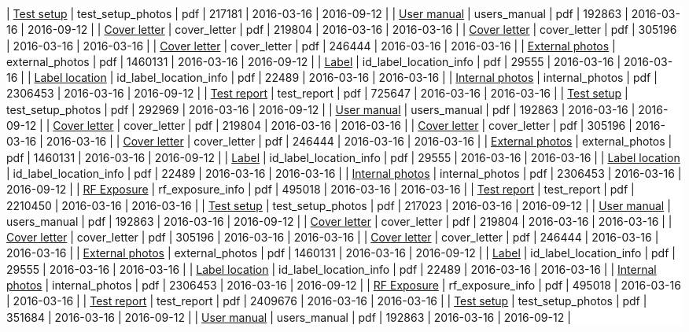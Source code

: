 | [Test setup](2AFPZ-TGL001/8f766615c7d0c282385adbf0e58d46d4/2932206.pdf) | test_setup_photos | pdf | 217181 | 2016-03-16 | 2016-09-12 |
| [User manual](2AFPZ-TGL001/8f766615c7d0c282385adbf0e58d46d4/2932076.pdf) | users_manual | pdf | 192863 | 2016-03-16 | 2016-09-12 |
| [Cover letter](2AFPZ-TGL001/49db444b24c9d142f484fac4ec4a22aa/2932025.pdf) | cover_letter | pdf | 219804 | 2016-03-16 | 2016-03-16 |
| [Cover letter](2AFPZ-TGL001/49db444b24c9d142f484fac4ec4a22aa/2932026.pdf) | cover_letter | pdf | 305196 | 2016-03-16 | 2016-03-16 |
| [Cover letter](2AFPZ-TGL001/49db444b24c9d142f484fac4ec4a22aa/2932027.pdf) | cover_letter | pdf | 246444 | 2016-03-16 | 2016-03-16 |
| [External photos](2AFPZ-TGL001/49db444b24c9d142f484fac4ec4a22aa/2932028.pdf) | external_photos | pdf | 1460131 | 2016-03-16 | 2016-09-12 |
| [Label](2AFPZ-TGL001/49db444b24c9d142f484fac4ec4a22aa/2932029.pdf) | id_label_location_info | pdf | 29555 | 2016-03-16 | 2016-03-16 |
| [Label location](2AFPZ-TGL001/49db444b24c9d142f484fac4ec4a22aa/2932030.pdf) | id_label_location_info | pdf | 22489 | 2016-03-16 | 2016-03-16 |
| [Internal photos](2AFPZ-TGL001/49db444b24c9d142f484fac4ec4a22aa/2932031.pdf) | internal_photos | pdf | 2306453 | 2016-03-16 | 2016-09-12 |
| [Test report](2AFPZ-TGL001/49db444b24c9d142f484fac4ec4a22aa/2932291.pdf) | test_report | pdf | 725647 | 2016-03-16 | 2016-03-16 |
| [Test setup](2AFPZ-TGL001/49db444b24c9d142f484fac4ec4a22aa/2932292.pdf) | test_setup_photos | pdf | 292969 | 2016-03-16 | 2016-09-12 |
| [User manual](2AFPZ-TGL001/49db444b24c9d142f484fac4ec4a22aa/2932076.pdf) | users_manual | pdf | 192863 | 2016-03-16 | 2016-09-12 |
| [Cover letter](2AFPZ-TGL001/47754683e855947eaa93f8c49553e370/2932025.pdf) | cover_letter | pdf | 219804 | 2016-03-16 | 2016-03-16 |
| [Cover letter](2AFPZ-TGL001/47754683e855947eaa93f8c49553e370/2932026.pdf) | cover_letter | pdf | 305196 | 2016-03-16 | 2016-03-16 |
| [Cover letter](2AFPZ-TGL001/47754683e855947eaa93f8c49553e370/2932027.pdf) | cover_letter | pdf | 246444 | 2016-03-16 | 2016-03-16 |
| [External photos](2AFPZ-TGL001/47754683e855947eaa93f8c49553e370/2932028.pdf) | external_photos | pdf | 1460131 | 2016-03-16 | 2016-09-12 |
| [Label](2AFPZ-TGL001/47754683e855947eaa93f8c49553e370/2932029.pdf) | id_label_location_info | pdf | 29555 | 2016-03-16 | 2016-03-16 |
| [Label location](2AFPZ-TGL001/47754683e855947eaa93f8c49553e370/2932030.pdf) | id_label_location_info | pdf | 22489 | 2016-03-16 | 2016-03-16 |
| [Internal photos](2AFPZ-TGL001/47754683e855947eaa93f8c49553e370/2932031.pdf) | internal_photos | pdf | 2306453 | 2016-03-16 | 2016-09-12 |
| [RF Exposure](2AFPZ-TGL001/47754683e855947eaa93f8c49553e370/2932035.pdf) | rf_exposure_info | pdf | 495018 | 2016-03-16 | 2016-03-16 |
| [Test report](2AFPZ-TGL001/47754683e855947eaa93f8c49553e370/2932277.pdf) | test_report | pdf | 2210450 | 2016-03-16 | 2016-03-16 |
| [Test setup](2AFPZ-TGL001/47754683e855947eaa93f8c49553e370/2932278.pdf) | test_setup_photos | pdf | 217023 | 2016-03-16 | 2016-09-12 |
| [User manual](2AFPZ-TGL001/47754683e855947eaa93f8c49553e370/2932076.pdf) | users_manual | pdf | 192863 | 2016-03-16 | 2016-09-12 |
| [Cover letter](2AFPZ-TGL001/9a2a976d1bec8392ba596bc37f3df448/2932025.pdf) | cover_letter | pdf | 219804 | 2016-03-16 | 2016-03-16 |
| [Cover letter](2AFPZ-TGL001/9a2a976d1bec8392ba596bc37f3df448/2932026.pdf) | cover_letter | pdf | 305196 | 2016-03-16 | 2016-03-16 |
| [Cover letter](2AFPZ-TGL001/9a2a976d1bec8392ba596bc37f3df448/2932027.pdf) | cover_letter | pdf | 246444 | 2016-03-16 | 2016-03-16 |
| [External photos](2AFPZ-TGL001/9a2a976d1bec8392ba596bc37f3df448/2932028.pdf) | external_photos | pdf | 1460131 | 2016-03-16 | 2016-09-12 |
| [Label](2AFPZ-TGL001/9a2a976d1bec8392ba596bc37f3df448/2932029.pdf) | id_label_location_info | pdf | 29555 | 2016-03-16 | 2016-03-16 |
| [Label location](2AFPZ-TGL001/9a2a976d1bec8392ba596bc37f3df448/2932030.pdf) | id_label_location_info | pdf | 22489 | 2016-03-16 | 2016-03-16 |
| [Internal photos](2AFPZ-TGL001/9a2a976d1bec8392ba596bc37f3df448/2932031.pdf) | internal_photos | pdf | 2306453 | 2016-03-16 | 2016-09-12 |
| [RF Exposure](2AFPZ-TGL001/9a2a976d1bec8392ba596bc37f3df448/2932035.pdf) | rf_exposure_info | pdf | 495018 | 2016-03-16 | 2016-03-16 |
| [Test report](2AFPZ-TGL001/9a2a976d1bec8392ba596bc37f3df448/2932074.pdf) | test_report | pdf | 2409676 | 2016-03-16 | 2016-03-16 |
| [Test setup](2AFPZ-TGL001/9a2a976d1bec8392ba596bc37f3df448/2932075.pdf) | test_setup_photos | pdf | 351684 | 2016-03-16 | 2016-09-12 |
| [User manual](2AFPZ-TGL001/9a2a976d1bec8392ba596bc37f3df448/2932076.pdf) | users_manual | pdf | 192863 | 2016-03-16 | 2016-09-12 |
